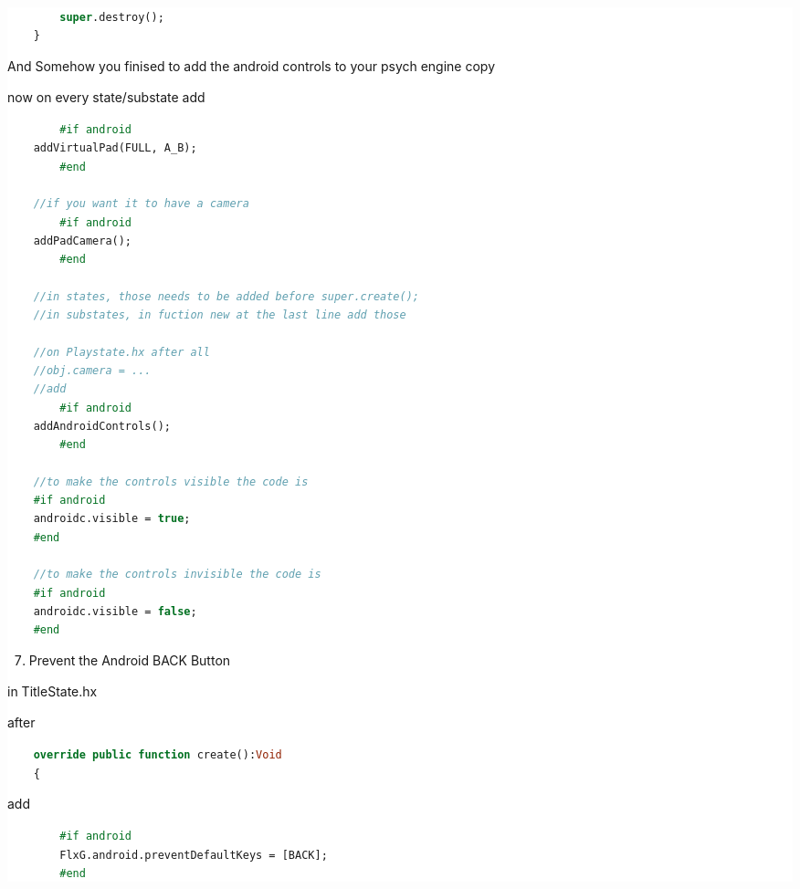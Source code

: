 ```haxe
		super.destroy();
	}
```

And Somehow you finised to add the android controls to your psych engine copy

now on every state/substate add
```haxe
        #if android
	addVirtualPad(FULL, A_B);
        #end

	//if you want it to have a camera
        #if android
	addPadCamera();
        #end

	//in states, those needs to be added before super.create();
	//in substates, in fuction new at the last line add those

	//on Playstate.hx after all
	//obj.camera = ...
	//add
        #if android
	addAndroidControls();
        #end

	//to make the controls visible the code is
	#if android
	androidc.visible = true;
	#end

	//to make the controls invisible the code is
	#if android
	androidc.visible = false;
	#end
```

7. Prevent the Android BACK Button

in TitleState.hx

after
```haxe
	override public function create():Void
	{
```

add
```haxe
		#if android
		FlxG.android.preventDefaultKeys = [BACK];
		#end
```
